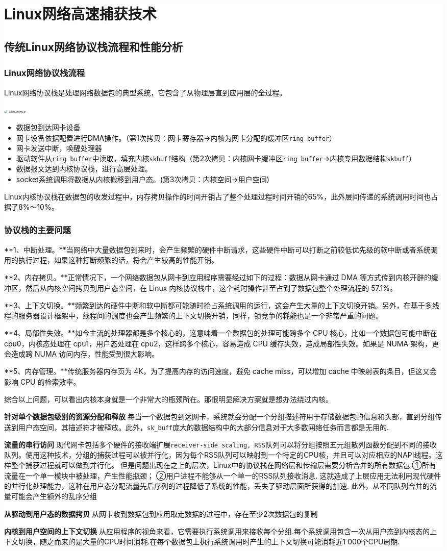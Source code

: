 # Linux网络高速捕获技术

## 传统Linux网络协议栈流程和性能分析

### Linux网络协议栈流程

Linux网络协议栈是处理网络数据包的典型系统，它包含了从物理层直到应用层的全过程。

<img src="https://img-blog.csdnimg.cn/20191119150537100.jpg?x-oss-process=image/watermark,type_ZmFuZ3poZW5naGVpdGk,shadow_10,text_aHR0cHM6Ly9ibG9nLmNzZG4ubmV0L2dlbmd6aGlrdWkxOTky,size_16,color_FFFFFF,t_70" alt="在这里插入图片描述" style="zoom: 30%;" />

- 数据包到达网卡设备
- 网卡设备依据配置进行DMA操作。（第1次拷贝：网卡寄存器->内核为网卡分配的缓冲区`ring buffer`）
- 网卡发送中断，唤醒处理器
- 驱动软件从`ring buffer`中读取，填充内核`skbuff`结构（第2次拷贝：内核网卡缓冲区`ring buffer`->内核专用数据结构`skbuff`）
- 数据报文达到内核协议栈，进行高层处理。
- socket系统调用将数据从内核搬移到用户态。(第3次拷贝：内核空间->用户空间)

Linux内核协议栈在数据包的收发过程中，内存拷贝操作的时间开销占了整个处理过程时间开销的65%，此外层间传递的系统调用时间也占据了8%～10%。

### 协议栈的主要问题

**1、中断处理。**当网络中大量数据包到来时，会产生频繁的硬件中断请求，这些硬件中断可以打断之前较低优先级的软中断或者系统调用的执行过程，如果这种打断频繁的话，将会产生较高的性能开销。

**2、内存拷贝。**正常情况下，一个网络数据包从网卡到应用程序需要经过如下的过程：数据从网卡通过 DMA 等方式传到内核开辟的缓冲区，然后从内核空间拷贝到用户态空间，在 Linux 内核协议栈中，这个耗时操作甚至占到了数据包整个处理流程的 57.1%。

**3、上下文切换。**频繁到达的硬件中断和软中断都可能随时抢占系统调用的运行，这会产生大量的上下文切换开销。另外，在基于多线程的服务器设计框架中，线程间的调度也会产生频繁的上下文切换开销，同样，锁竞争的耗能也是一个非常严重的问题。

**4、局部性失效。**如今主流的处理器都是多个核心的，这意味着一个数据包的处理可能跨多个 CPU 核心，比如一个数据包可能中断在 cpu0，内核态处理在 cpu1，用户态处理在 cpu2，这样跨多个核心，容易造成 CPU 缓存失效，造成局部性失效。如果是 NUMA 架构，更会造成跨 NUMA 访问内存，性能受到很大影响。

**5、内存管理。**传统服务器内存页为 4K，为了提高内存的访问速度，避免 cache miss，可以增加 cache 中映射表的条目，但这又会影响 CPU 的检索效率。

综合以上问题，可以看出内核本身就是一个非常大的瓶颈所在。那很明显解决方案就是想办法绕过内核。



**针对单个数据包级别的资源分配和释放**
		每当一个数据包到达网卡，系统就会分配一个分组描述符用于存储数据包的信息和头部，直到分组传送到用户态空间，其描述符才被释放。此外，`sk_buff`庞大的数据结构中的大部分信息对于大多数网络任务而言都是无用的.

**流量的串行访问**
		现代网卡包括多个硬件的接收端扩展`receiver-side scaling, RSS`队列可以将分组按照五元组散列函数分配到不同的接收队列。使用这种技术，分组的捕获过程可以被并行化，因为每个RSS队列可以映射到一个特定的CPU核，并且可以对应相应的NAPI线程。这样整个捕获过程就可以做到并行化。
		但是问题出现在之上的层次，Linux中的协议栈在网络层和传输层需要分析合并的所有数据包
		①所有流量在一个单一模块中被处理，产生性能瓶颈；
		②用户进程不能够从一个单一的RSS队列接收消息.
		这就造成了上层应用无法利用现代硬件的并行化处理能力，这种在用户态分配流量先后序列的过程降低了系统的性能，丢失了驱动层面所获得的加速.
		此外，从不同队列合并的流量可能会产生额外的乱序分组

**从驱动到用户态的数据拷贝**
		从网卡收到数据包到应用取走数据的过程中，存在至少2次数据包的复制

**内核到用户空间的上下文切换**
		从应用程序的视角来看，它需要执行系统调用来接收每个分组.每个系统调用包含一次从用户态到内核态的上下文切换，随之而来的是大量的CPU时间消耗.在每个数据包上执行系统调用时产生的上下文切换可能消耗近1 000个CPU周期.

